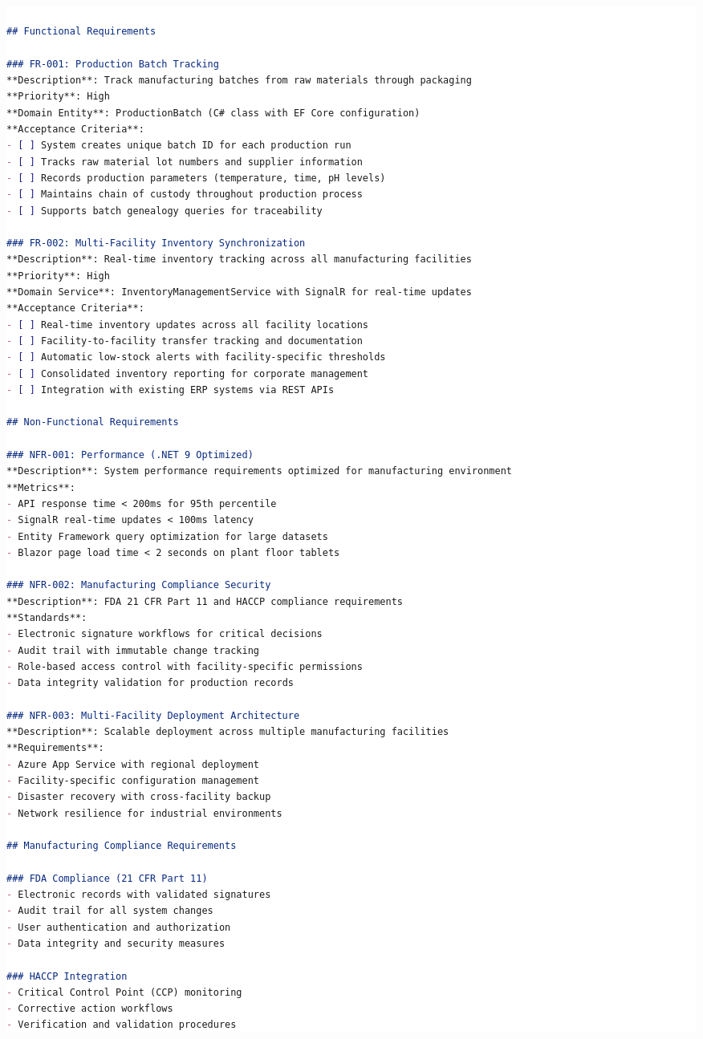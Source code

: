 ```markdown

## Functional Requirements

### FR-001: Production Batch Tracking
**Description**: Track manufacturing batches from raw materials through packaging
**Priority**: High
**Domain Entity**: ProductionBatch (C# class with EF Core configuration)
**Acceptance Criteria**:
- [ ] System creates unique batch ID for each production run
- [ ] Tracks raw material lot numbers and supplier information
- [ ] Records production parameters (temperature, time, pH levels)
- [ ] Maintains chain of custody throughout production process
- [ ] Supports batch genealogy queries for traceability

### FR-002: Multi-Facility Inventory Synchronization
**Description**: Real-time inventory tracking across all manufacturing facilities
**Priority**: High
**Domain Service**: InventoryManagementService with SignalR for real-time updates
**Acceptance Criteria**:
- [ ] Real-time inventory updates across all facility locations
- [ ] Facility-to-facility transfer tracking and documentation
- [ ] Automatic low-stock alerts with facility-specific thresholds
- [ ] Consolidated inventory reporting for corporate management
- [ ] Integration with existing ERP systems via REST APIs

## Non-Functional Requirements

### NFR-001: Performance (.NET 9 Optimized)
**Description**: System performance requirements optimized for manufacturing environment
**Metrics**:
- API response time < 200ms for 95th percentile
- SignalR real-time updates < 100ms latency
- Entity Framework query optimization for large datasets
- Blazor page load time < 2 seconds on plant floor tablets

### NFR-002: Manufacturing Compliance Security
**Description**: FDA 21 CFR Part 11 and HACCP compliance requirements
**Standards**: 
- Electronic signature workflows for critical decisions
- Audit trail with immutable change tracking
- Role-based access control with facility-specific permissions
- Data integrity validation for production records

### NFR-003: Multi-Facility Deployment Architecture
**Description**: Scalable deployment across multiple manufacturing facilities
**Requirements**:
- Azure App Service with regional deployment
- Facility-specific configuration management
- Disaster recovery with cross-facility backup
- Network resilience for industrial environments

## Manufacturing Compliance Requirements

### FDA Compliance (21 CFR Part 11)
- Electronic records with validated signatures
- Audit trail for all system changes
- User authentication and authorization
- Data integrity and security measures

### HACCP Integration
- Critical Control Point (CCP) monitoring
- Corrective action workflows
- Verification and validation procedures
```